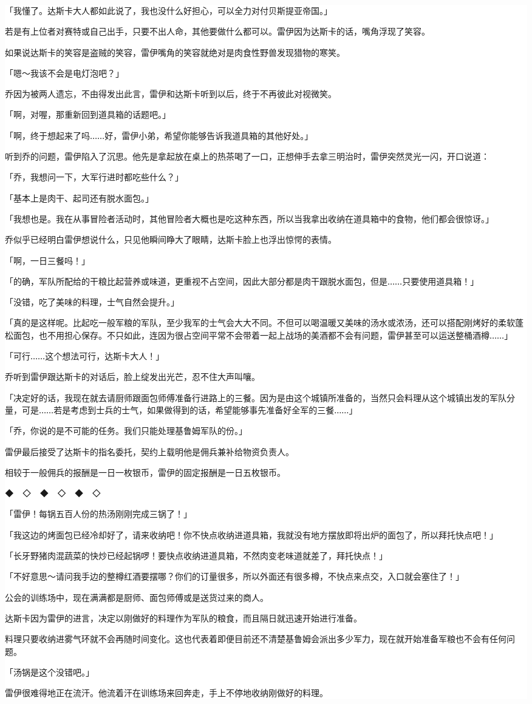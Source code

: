「我懂了。达斯卡大人都如此说了，我也没什么好担心，可以全力对付贝斯提亚帝国。」

若是有上位者对赛特或自己出手，只要不出人命，其他要做什么都可以。雷伊因为达斯卡的话，嘴角浮现了笑容。

如果说达斯卡的笑容是盗贼的笑容，雷伊嘴角的笑容就绝对是肉食性野兽发现猎物的寒笑。

「嗯～我该不会是电灯泡吧？」

乔因为被两人遗忘，不由得发出此言，雷伊和达斯卡听到以后，终于不再彼此对视微笑。

「啊，对喔，那重新回到道具箱的话题吧。」

「啊，终于想起来了吗……好，雷伊小弟，希望你能够告诉我道具箱的其他好处。」

听到乔的问题，雷伊陷入了沉思。他先是拿起放在桌上的热茶喝了一口，正想伸手去拿三明治时，雷伊突然灵光一闪，开口说道：

「乔，我想问一下，大军行进时都吃些什么？」

「基本上是肉干、起司还有脱水面包。」

「我想也是。我在从事冒险者活动时，其他冒险者大概也是吃这种东西，所以当我拿出收纳在道具箱中的食物，他们都会很惊讶。」

乔似乎已经明白雷伊想说什么，只见他瞬间睁大了眼睛，达斯卡脸上也浮出惊愕的表情。

「啊，一日三餐吗！」

「的确，军队所配给的干粮比起营养或味道，更重视不占空间，因此大部分都是肉干跟脱水面包，但是……只要使用道具箱！」

「没错，吃了美味的料理，士气自然会提升。」

「真的是这样呢。比起吃一般军粮的军队，至少我军的士气会大大不同。不但可以喝温暖又美味的汤水或浓汤，还可以搭配刚烤好的柔软蓬松面包，也不用担心保存。不只如此，连因为很占空间平常不会带着一起上战场的美酒都不会有问题，雷伊甚至可以运送整桶酒樽……」

「可行……这个想法可行，达斯卡大人！」

乔听到雷伊跟达斯卡的对话后，脸上绽发出光芒，忍不住大声叫嚷。

「决定好的话，我现在就去请厨师跟面包师傅准备行进路上的三餐。因为是由这个城镇所准备的，当然只会料理从这个城镇出发的军队分量，可是……若是考虑到士兵的士气，如果做得到的话，希望能够事先准备好全军的三餐……」

「乔，你说的是不可能的任务。我们只能处理基鲁姆军队的份。」

雷伊最后接受了达斯卡的指名委托，契约上载明他是佣兵兼补给物资负责人。

相较于一般佣兵的报酬是一日一枚银币，雷伊的固定报酬是一日五枚银币。

◆　◇　◆　◇　◆　◇

「雷伊！每锅五百人份的热汤刚刚完成三锅了！」

「我这边的烤面包已经冷却好了，请来收纳吧！你不快点收纳进道具箱，我就没有地方摆放即将出炉的面包了，所以拜托快点吧！」

「长牙野猪肉混蔬菜的快炒已经起锅啰！要快点收纳进道具箱，不然肉变老味道就差了，拜托快点！」

「不好意思～请问我手边的整樽红酒要摆哪？你们的订量很多，所以外面还有很多樽，不快点来点交，入口就会塞住了！」

公会的训练场中，现在满满都是厨师、面包师傅或是送货过来的商人。

达斯卡因为雷伊的进言，决定以刚做好的料理作为军队的粮食，而且隔日就迅速开始进行准备。

料理只要收纳进雾气环就不会再随时间变化。这也代表着即便目前还不清楚基鲁姆会派出多少军力，现在就开始准备军粮也不会有任何问题。

「汤锅是这个没错吧。」

雷伊很难得地正在流汗。他流着汗在训练场来回奔走，手上不停地收纳刚做好的料理。
